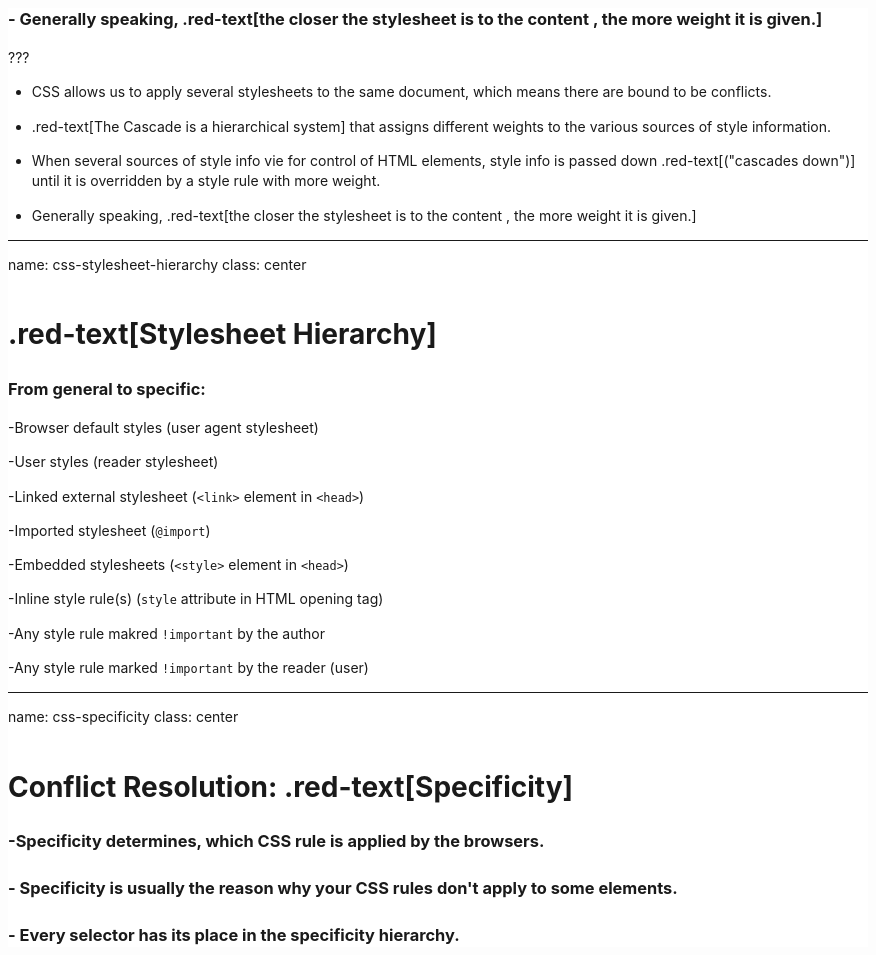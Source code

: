 ### - Generally speaking, .red-text[the closer the stylesheet is to the content , the more weight it is given.]

???
* CSS allows us to apply several stylesheets to the same document, which means there are bound to be conflicts.

* .red-text[The Cascade is a hierarchical system] that assigns different weights to the various sources of style information.

* When several sources of style info vie for control of HTML elements, style info is passed down .red-text[("cascades down")] until it is overridden by a style rule with more weight.

* Generally speaking, .red-text[the closer the stylesheet is to the content , the more weight it is given.]

---
name: css-stylesheet-hierarchy
class: center

# .red-text[Stylesheet Hierarchy]

### From general to specific:

-Browser default styles (user agent stylesheet)

-User styles (reader stylesheet)

-Linked external stylesheet (`<link>` element in `<head>`)

-Imported stylesheet (`@import`)

-Embedded stylesheets (`<style>` element in `<head>`)

-Inline style rule(s) (`style` attribute in HTML opening tag)

-Any style rule makred `!important` by the author

-Any style rule marked `!important` by the reader (user)

---
name: css-specificity
class: center

# Conflict Resolution: .red-text[Specificity]

### -Specificity determines, which CSS rule is applied by the browsers.

### - Specificity is usually the reason why your CSS rules don't apply to some elements.

### - Every selector has its place in the specificity hierarchy.

